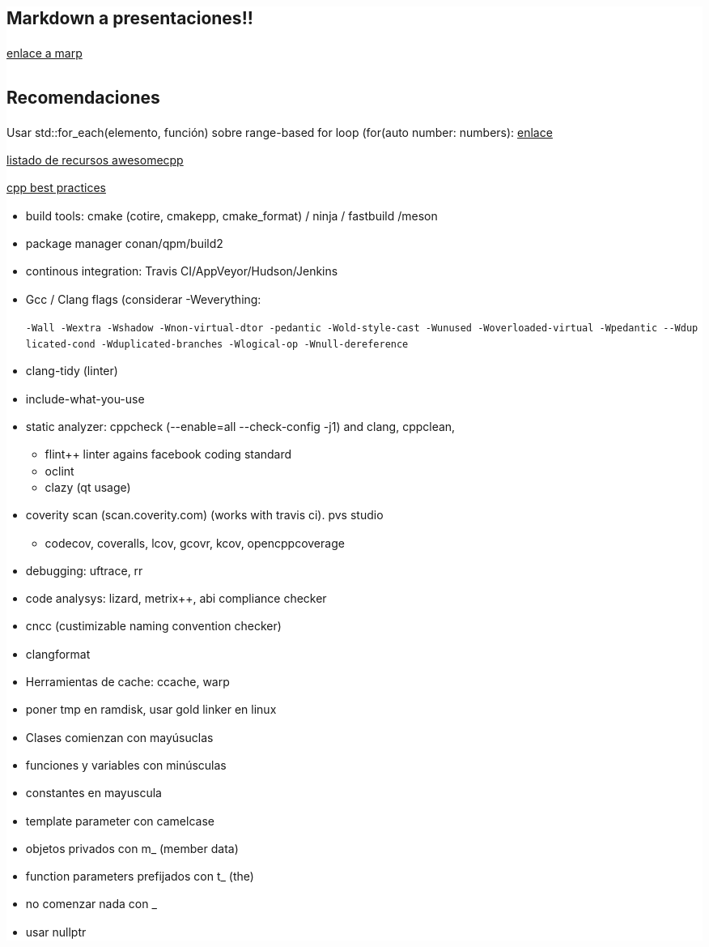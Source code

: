 ## Markdown a presentaciones!!

[enlace a marp](https://yhatt.github.io/marp/)

## Recomendaciones

Usar std::for_each(elemento, función) sobre range-based for loop (for(auto number: numbers): [enlace](https://www.fluentcpp.com/2019/02/07/why-you-should-use-stdfor_each-over-range-based-for-loops/)

[listado de recursos awesomecpp](https://awesomecpp.com/)

[cpp best practices](https://lefticus.gitbooks.io/cpp-best-practices/content/)

- build tools: cmake (cotire, cmakepp, cmake_format) / ninja / fastbuild /meson

- package manager conan/qpm/build2

- continous integration: Travis CI/AppVeyor/Hudson/Jenkins

- Gcc / Clang flags (considerar -Weverything:

  ```
  -Wall -Wextra -Wshadow -Wnon-virtual-dtor -pedantic -Wold-style-cast -Wunused -Woverloaded-virtual -Wpedantic --Wduplicated-cond -Wduplicated-branches -Wlogical-op -Wnull-dereference
  ```

- clang-tidy (linter)
- include-what-you-use
- static analyzer: cppcheck (--enable=all --check-config -j1) and clang, cppclean,
  - flint++ linter agains facebook coding standard
  - oclint
  - clazy (qt usage)
- coverity scan (scan.coverity.com) (works with travis ci). pvs studio

  - codecov, coveralls, lcov, gcovr, kcov, opencppcoverage

- debugging: uftrace, rr
- code analysys: lizard, metrix++, abi compliance checker
- cncc (custimizable naming convention checker)
- clangformat
- Herramientas de cache: ccache, warp
- poner tmp en ramdisk, usar gold linker en linux

- Clases comienzan con mayúsuclas

- funciones y variables con minúsculas

- constantes en mayuscula

- template parameter con camelcase

- objetos privados con m\_ (member data)

- function parameters prefijados con t\_ (the)

- no comenzar nada con \_

- usar nullptr

